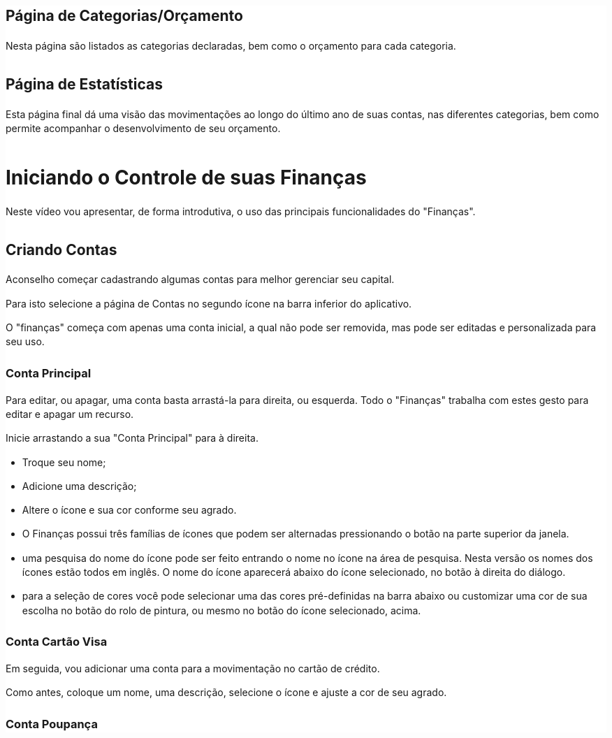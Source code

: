 ## Página de Categorias/Orçamento

Nesta página são listados as categorias declaradas, bem como o orçamento para cada categoria.

## Página de Estatísticas

Esta página final dá uma visão das movimentações ao longo do último ano de suas contas, nas diferentes categorias, bem como permite acompanhar o desenvolvimento de seu orçamento.

# Iniciando o Controle de suas Finanças

Neste vídeo vou apresentar, de forma introdutiva, o uso das principais funcionalidades do "Finanças".

## Criando Contas

Aconselho começar cadastrando algumas contas para melhor gerenciar seu capital.

Para isto selecione a página de Contas no segundo ícone na barra inferior do aplicativo.

O "finanças" começa com apenas uma conta inicial, a qual não pode ser removida, mas pode ser editadas e personalizada para seu uso.

### Conta Principal

Para editar, ou apagar, uma conta basta arrastá-la para direita, ou esquerda. Todo o "Finanças" trabalha com estes gesto para editar e apagar um recurso.

Inicie arrastando a sua "Conta Principal" para à direita.

- Troque seu nome;

- Adicione uma descrição;

- Altere o ícone e sua cor conforme seu agrado.

- O Finanças possui três famílias de ícones que podem ser alternadas pressionando o botão na parte superior da janela.

- uma pesquisa do nome do ícone pode ser feito entrando o nome no ícone na área de pesquisa. Nesta versão os nomes dos ícones estão todos em inglês. O nome do ícone aparecerá abaixo do ícone selecionado, no botão à direita do diálogo.

- para a seleção de cores você pode selecionar uma das cores pré-definidas na barra abaixo ou customizar uma cor de sua escolha no botão do rolo de pintura, ou mesmo no botão do ícone selecionado, acima.

### Conta Cartão Visa

Em seguida, vou adicionar uma conta para a movimentação no cartão de crédito.

Como antes, coloque um nome, uma descrição, selecione o ícone e ajuste a cor de seu agrado.


### Conta Poupança
